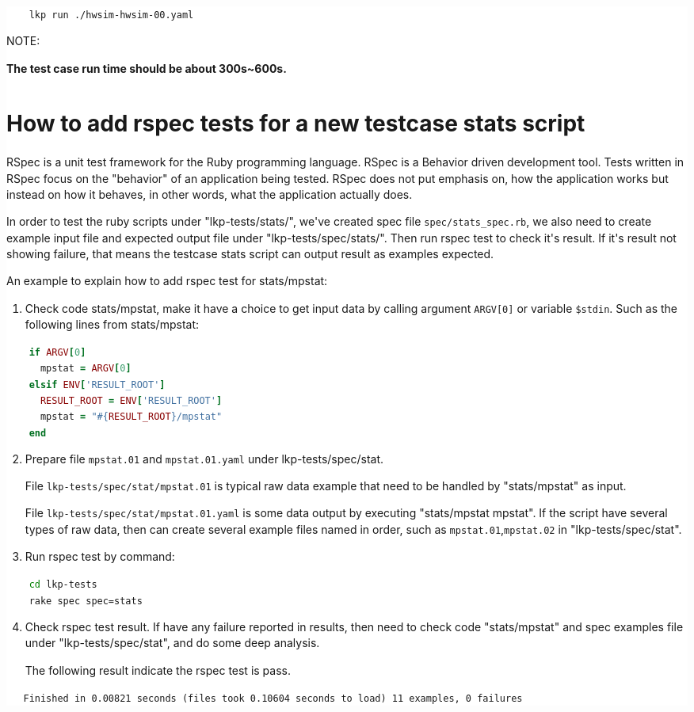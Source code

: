 ```
	lkp run ./hwsim-hwsim-00.yaml
```
NOTE:

**The test case run time should be about 300s~600s.**


# How to add rspec tests for a new testcase stats script

RSpec is a unit test framework for the Ruby programming language. RSpec is a Behavior driven
development tool. Tests written in RSpec focus on the "behavior" of an application being tested.
RSpec does not put emphasis on, how the application works but instead on how it behaves, in other
words, what the application actually does.

In order to test the ruby scripts under "lkp-tests/stats/", we've created spec file `spec/stats_spec.rb`,
we also need to create example input file and expected output file under
"lkp-tests/spec/stats/". Then run rspec test to check it's result. If it's result not showing
failure, that means the testcase stats script can output result as examples expected.

An example to explain how to add rspec test for stats/mpstat:

1. Check code stats/mpstat, make it have a choice to get input data by calling argument
   `ARGV[0]` or variable `$stdin`. Such as the following lines from stats/mpstat:
```ruby
    if ARGV[0]
      mpstat = ARGV[0]
    elsif ENV['RESULT_ROOT']
      RESULT_ROOT = ENV['RESULT_ROOT']
      mpstat = "#{RESULT_ROOT}/mpstat"
    end
```

2. Prepare file `mpstat.01` and `mpstat.01.yaml` under lkp-tests/spec/stat.

   File `lkp-tests/spec/stat/mpstat.01` is typical raw data example that need to be handled by "stats/mpstat" as input.

   File `lkp-tests/spec/stat/mpstat.01.yaml` is some data output by executing "stats/mpstat mpstat".
   If the script have several types of raw data, then can create several example files named in order, such as
   `mpstat.01`,`mpstat.02` in "lkp-tests/spec/stat".

3. Run rspec test by command:
```bash
    cd lkp-tests
    rake spec spec=stats
```

4. Check rspec test result. If have any failure reported in results, then need to check
code "stats/mpstat" and spec examples file under "lkp-tests/spec/stat", and do some deep analysis.

   The following result indicate the rspec test is pass.
```
   Finished in 0.00821 seconds (files took 0.10604 seconds to load) 11 examples, 0 failures
```
